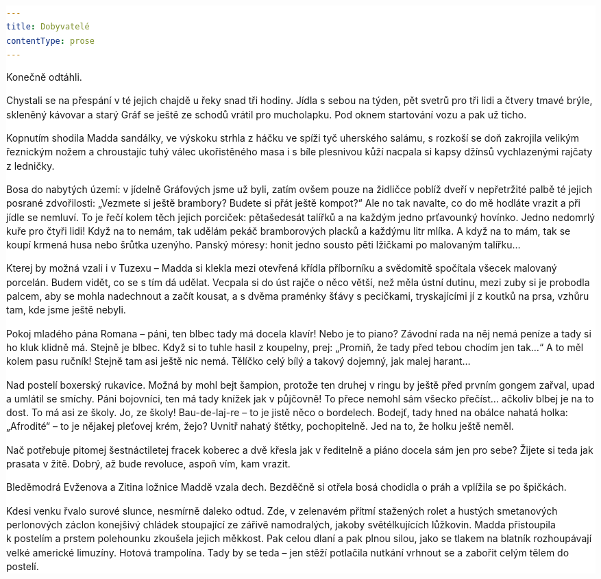 ```yaml
---
title: Dobyvatelé
contentType: prose
---
```


  

Konečně odtáhli.

Chystali se na přespání v té jejich chajdě u řeky snad tři hodiny. Jídla s sebou na týden, pět svetrů pro tři lidi a čtvery tmavé brýle, skleněný kávovar a starý Gráf se ještě ze schodů vrátil pro mucholapku. Pod oknem startování vozu a pak už ticho.

Kopnutím shodila Madda sandálky, ve výskoku strhla z háčku ve spíži tyč uherského salámu, s rozkoší se doň zakrojila velikým řeznickým nožem a chroustajíc tuhý válec ukořistěného masa i s bíle plesnivou kůží nacpala si kapsy džínsů vychlazenými rajčaty z ledničky.

Bosa do nabytých území: v jídelně Gráfových jsme už byli, zatím ovšem pouze na židličce poblíž dveří v nepřetržité palbě té jejich posrané zdvořilosti: „Vezmete si ještě brambory? Budete si přát ještě kompot?“ Ale no tak navalte, co do mě hodláte vrazit a při jídle se nemluví. To je řečí kolem těch jejich porciček: pětašedesát talířků a na každým jedno prťavounký hovínko. Jedno nedomrlý kuře pro čtyři lidi! Když na to nemám, tak udělám pekáč bramborových placků a každýmu litr mlíka. A když na to mám, tak se koupí krmená husa nebo šrůtka uzenýho. Panský móresy: honit jedno sousto pěti lžičkami po malovaným talířku…

Kterej by možná vzali i v Tuzexu – Madda si klekla mezi otevřená křídla příborníku a svědomitě spočítala všecek malovaný porcelán. Budem vidět, co se s tím dá udělat. Vecpala si do úst rajče o něco větší, než měla ústní dutinu, mezi zuby si je probodla palcem, aby se mohla nadechnout a začít kousat, a s dvěma praménky šťávy s pecičkami, tryskajícími jí z koutků na prsa, vzhůru tam, kde jsme ještě nebyli.

Pokoj mladého pána Romana – páni, ten blbec tady má docela klavír! Nebo je to piano? Závodní rada na něj nemá peníze a tady si ho kluk klidně má. Stejně je blbec. Když si to tuhle hasil z koupelny, prej: „Promiň, že tady před tebou chodím jen tak…“ A to měl kolem pasu ručník! Stejně tam asi ještě nic nemá. Tělíčko celý bílý a takový dojemný, jak malej harant…

Nad postelí boxerský rukavice. Možná by mohl bejt šampion, protože ten druhej v ringu by ještě před prvním gongem zařval, upad a umlátil se smíchy. Páni bojovníci, ten má tady knížek jak v půjčovně! To přece nemohl sám všecko přečíst… ačkoliv blbej je na to dost. To má asi ze školy. Jo, ze školy! Bau-de-laj-re – to je jistě něco o bordelech. Bodejť, tady hned na obálce nahatá holka: „Afrodité“ – to je nějakej pleťovej krém, žejo? Uvnitř nahatý štětky, pochopitelně. Jed na to, že holku ještě neměl.

Nač potřebuje pitomej šestnáctiletej fracek koberec a dvě křesla jak v ředitelně a piáno docela sám jen pro sebe? Žijete si teda jak prasata v žitě. Dobrý, až bude revoluce, aspoň vím, kam vrazit.

Bleděmodrá Evženova a Zitina ložnice Maddě vzala dech. Bezděč­ně si otřela bosá chodidla o práh a vplížila se po špičkách.

Kdesi venku řvalo surové slunce, nesmírně daleko odtud. Zde, v zelenavém přítmí stažených rolet a hustých smetanových perlonových záclon konejšivý chládek stoupající ze zářivě namodralých, jakoby světélkujících lůžkovin. Madda přistoupila k postelím a prstem polehounku zkoušela jejich měkkost. Pak celou dlaní a pak plnou silou, jako se tlakem na blatník rozhoupávají velké americké limuzíny. Hotová trampolína. Tady by se teda – jen stěží potlačila nutkání vrhnout se a zabořit celým tělem do postelí.
